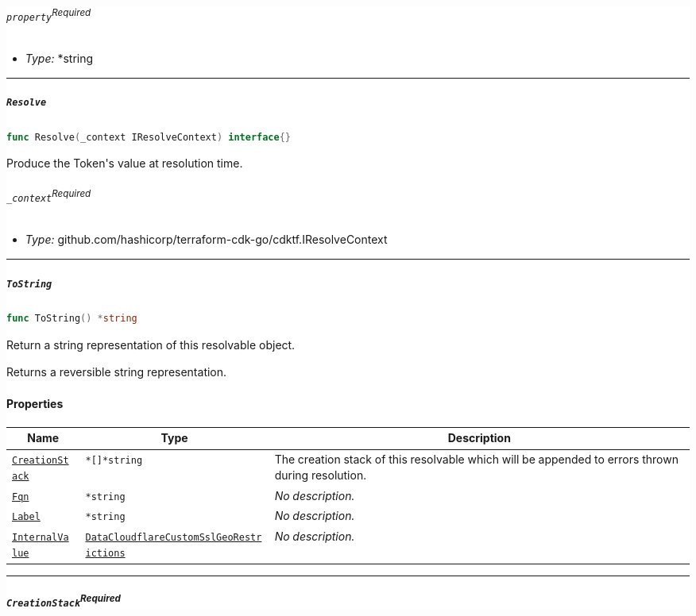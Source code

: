 ###### `property`<sup>Required</sup> <a name="property" id="@cdktf/provider-cloudflare.dataCloudflareCustomSsl.DataCloudflareCustomSslGeoRestrictionsOutputReference.interpolationForAttribute.parameter.property"></a>

- *Type:* *string

---

##### `Resolve` <a name="Resolve" id="@cdktf/provider-cloudflare.dataCloudflareCustomSsl.DataCloudflareCustomSslGeoRestrictionsOutputReference.resolve"></a>

```go
func Resolve(_context IResolveContext) interface{}
```

Produce the Token's value at resolution time.

###### `_context`<sup>Required</sup> <a name="_context" id="@cdktf/provider-cloudflare.dataCloudflareCustomSsl.DataCloudflareCustomSslGeoRestrictionsOutputReference.resolve.parameter._context"></a>

- *Type:* github.com/hashicorp/terraform-cdk-go/cdktf.IResolveContext

---

##### `ToString` <a name="ToString" id="@cdktf/provider-cloudflare.dataCloudflareCustomSsl.DataCloudflareCustomSslGeoRestrictionsOutputReference.toString"></a>

```go
func ToString() *string
```

Return a string representation of this resolvable object.

Returns a reversible string representation.


#### Properties <a name="Properties" id="Properties"></a>

| **Name** | **Type** | **Description** |
| --- | --- | --- |
| <code><a href="#@cdktf/provider-cloudflare.dataCloudflareCustomSsl.DataCloudflareCustomSslGeoRestrictionsOutputReference.property.creationStack">CreationStack</a></code> | <code>*[]*string</code> | The creation stack of this resolvable which will be appended to errors thrown during resolution. |
| <code><a href="#@cdktf/provider-cloudflare.dataCloudflareCustomSsl.DataCloudflareCustomSslGeoRestrictionsOutputReference.property.fqn">Fqn</a></code> | <code>*string</code> | *No description.* |
| <code><a href="#@cdktf/provider-cloudflare.dataCloudflareCustomSsl.DataCloudflareCustomSslGeoRestrictionsOutputReference.property.label">Label</a></code> | <code>*string</code> | *No description.* |
| <code><a href="#@cdktf/provider-cloudflare.dataCloudflareCustomSsl.DataCloudflareCustomSslGeoRestrictionsOutputReference.property.internalValue">InternalValue</a></code> | <code><a href="#@cdktf/provider-cloudflare.dataCloudflareCustomSsl.DataCloudflareCustomSslGeoRestrictions">DataCloudflareCustomSslGeoRestrictions</a></code> | *No description.* |

---

##### `CreationStack`<sup>Required</sup> <a name="CreationStack" id="@cdktf/provider-cloudflare.dataCloudflareCustomSsl.DataCloudflareCustomSslGeoRestrictionsOutputReference.property.creationStack"></a>
